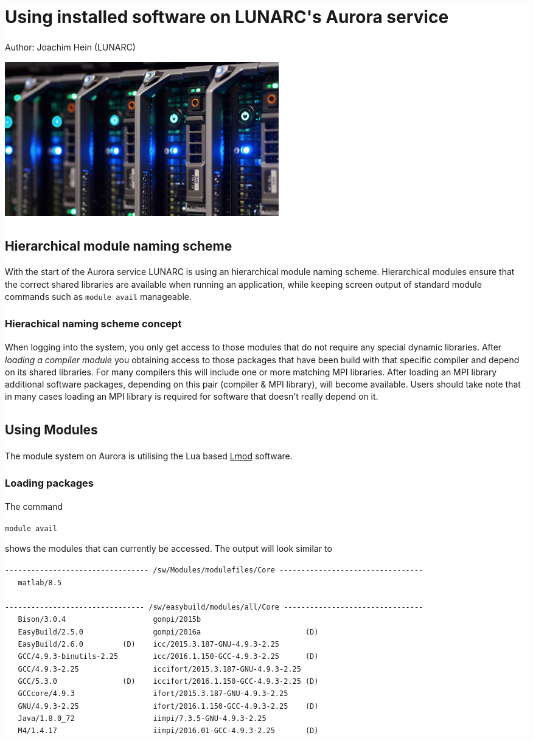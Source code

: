 # Using installed software on LUNARC's Aurora service

Author: Joachim Hein (LUNARC)

![Node icon](images/node_icon.jpg "Node icon")

## Hierarchical module naming scheme
With the start of the Aurora service LUNARC is using an hierarchical module naming scheme.  Hierarchical modules ensure that the correct shared libraries are available when running an application, while keeping screen output of standard module commands such as `module avail` manageable.

### Hierachical naming scheme concept

When logging into the system, you only get access to those modules that do not require any special dynamic libraries.  After *loading a compiler module* you obtaining access to those packages that have been build with that specific compiler and depend on its shared libraries.  For many compilers this will include one or more matching MPI libraries.  After loading an MPI library additional software packages, depending on this pair (compiler & MPI library), will become available.  Users should take note that in many cases loading an MPI library is required for software that doesn't really depend on it.

## Using Modules

The module system on Aurora is utilising the Lua based [Lmod](https://www.tacc.utexas.edu/research-development/tacc-projects/lmod) software.

### Loading packages

The command

```
module avail
```

shows the modules that can currently be accessed.  The output will look similar to

```
--------------------------------- /sw/Modules/modulefiles/Core ---------------------------------
   matlab/8.5

-------------------------------- /sw/easybuild/modules/all/Core --------------------------------
   Bison/3.0.4                    gompi/2015b
   EasyBuild/2.5.0                gompi/2016a                        (D)
   EasyBuild/2.6.0         (D)    icc/2015.3.187-GNU-4.9.3-2.25
   GCC/4.9.3-binutils-2.25        icc/2016.1.150-GCC-4.9.3-2.25      (D)
   GCC/4.9.3-2.25                 iccifort/2015.3.187-GNU-4.9.3-2.25
   GCC/5.3.0               (D)    iccifort/2016.1.150-GCC-4.9.3-2.25 (D)
   GCCcore/4.9.3                  ifort/2015.3.187-GNU-4.9.3-2.25
   GNU/4.9.3-2.25                 ifort/2016.1.150-GCC-4.9.3-2.25    (D)
   Java/1.8.0_72                  iimpi/7.3.5-GNU-4.9.3-2.25
   M4/1.4.17                      iimpi/2016.01-GCC-4.9.3-2.25       (D)
```